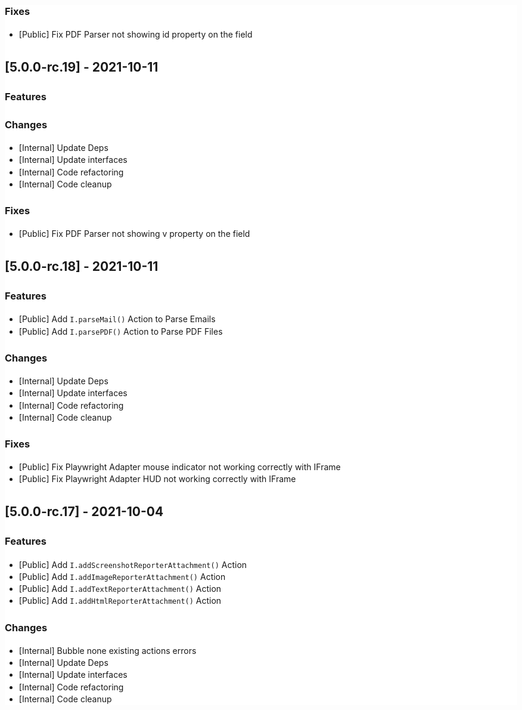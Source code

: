### Fixes

- [Public] Fix PDF Parser not showing id property on the field

## [5.0.0-rc.19] - 2021-10-11

### Features

### Changes

- [Internal] Update Deps
- [Internal] Update interfaces
- [Internal] Code refactoring
- [Internal] Code cleanup

### Fixes

- [Public] Fix PDF Parser not showing v property on the field

## [5.0.0-rc.18] - 2021-10-11

### Features

- [Public] Add `I.parseMail()` Action to Parse Emails
- [Public] Add `I.parsePDF()` Action to Parse PDF Files

### Changes

- [Internal] Update Deps
- [Internal] Update interfaces
- [Internal] Code refactoring
- [Internal] Code cleanup

### Fixes

- [Public] Fix Playwright Adapter mouse indicator not working correctly with IFrame
- [Public] Fix Playwright Adapter HUD not working correctly with IFrame

## [5.0.0-rc.17] - 2021-10-04

### Features

- [Public] Add `I.addScreenshotReporterAttachment()` Action
- [Public] Add `I.addImageReporterAttachment()` Action
- [Public] Add `I.addTextReporterAttachment()` Action
- [Public] Add `I.addHtmlReporterAttachment()` Action

### Changes

- [Internal] Bubble none existing actions errors
- [Internal] Update Deps
- [Internal] Update interfaces
- [Internal] Code refactoring
- [Internal] Code cleanup
